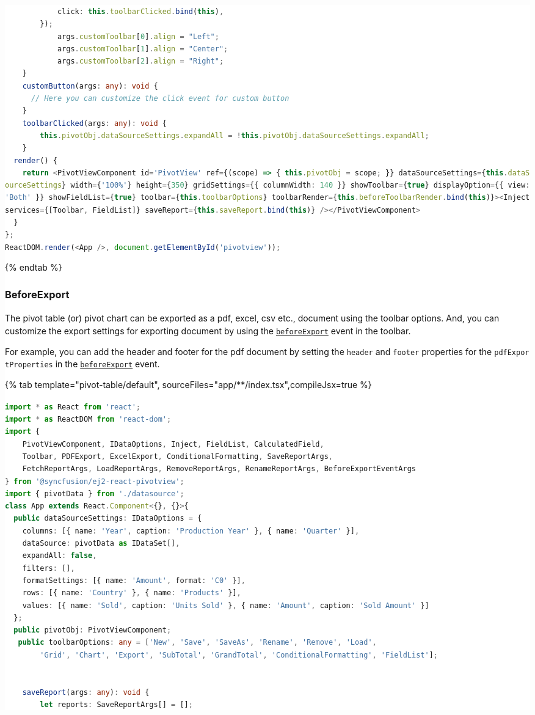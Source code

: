 ```typescript
            click: this.toolbarClicked.bind(this),
        });
            args.customToolbar[0].align = "Left";
            args.customToolbar[1].align = "Center";
            args.customToolbar[2].align = "Right";
    }
    customButton(args: any): void {
      // Here you can customize the click event for custom button
    }
    toolbarClicked(args: any): void {
        this.pivotObj.dataSourceSettings.expandAll = !this.pivotObj.dataSourceSettings.expandAll;
    }
  render() {
    return <PivotViewComponent id='PivotView' ref={(scope) => { this.pivotObj = scope; }} dataSourceSettings={this.dataSourceSettings} width={'100%'} height={350} gridSettings={{ columnWidth: 140 }} showToolbar={true} displayOption={{ view: 'Both' }} showFieldList={true} toolbar={this.toolbarOptions} toolbarRender={this.beforeToolbarRender.bind(this)}><Inject services={[Toolbar, FieldList]} saveReport={this.saveReport.bind(this)} /></PivotViewComponent>
  }
};
ReactDOM.render(<App />, document.getElementById('pivotview'));

```

{% endtab %}

### BeforeExport

The pivot table (or) pivot chart can be exported as a pdf, excel, csv etc.,  document using the toolbar options. And, you can customize the export settings for exporting document by using the [`beforeExport`](https://ej2.syncfusion.com/react/documentation/api/pivotview/#beforeexport) event in the toolbar.

For example, you can add the header and footer for the pdf document by setting the `header` and `footer` properties for the `pdfExportProperties` in the [`beforeExport`](https://ej2.syncfusion.com/react/documentation/api/pivotview/#beforeexport) event.

{% tab template="pivot-table/default", sourceFiles="app/**/index.tsx",compileJsx=true %}

```typescript
import * as React from 'react';
import * as ReactDOM from 'react-dom';
import {
    PivotViewComponent, IDataOptions, Inject, FieldList, CalculatedField,
    Toolbar, PDFExport, ExcelExport, ConditionalFormatting, SaveReportArgs,
    FetchReportArgs, LoadReportArgs, RemoveReportArgs, RenameReportArgs, BeforeExportEventArgs
} from '@syncfusion/ej2-react-pivotview';
import { pivotData } from './datasource';
class App extends React.Component<{}, {}>{
  public dataSourceSettings: IDataOptions = {
    columns: [{ name: 'Year', caption: 'Production Year' }, { name: 'Quarter' }],
    dataSource: pivotData as IDataSet[],
    expandAll: false,
    filters: [],
    formatSettings: [{ name: 'Amount', format: 'C0' }],
    rows: [{ name: 'Country' }, { name: 'Products' }],
    values: [{ name: 'Sold', caption: 'Units Sold' }, { name: 'Amount', caption: 'Sold Amount' }]
  };
  public pivotObj: PivotViewComponent;
   public toolbarOptions: any = ['New', 'Save', 'SaveAs', 'Rename', 'Remove', 'Load',
        'Grid', 'Chart', 'Export', 'SubTotal', 'GrandTotal', 'ConditionalFormatting', 'FieldList'];


    saveReport(args: any): void {
        let reports: SaveReportArgs[] = [];
```